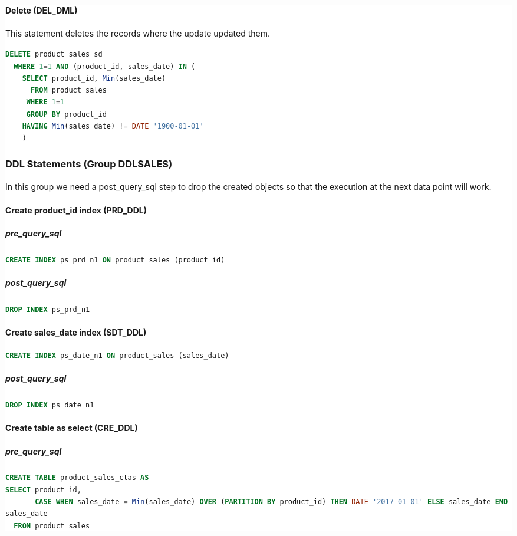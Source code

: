 #### Delete (DEL\_DML)

This statement deletes the records where the update updated them.

```sql
DELETE product_sales sd
  WHERE 1=1 AND (product_id, sales_date) IN (
    SELECT product_id, Min(sales_date)
      FROM product_sales
     WHERE 1=1
     GROUP BY product_id
    HAVING Min(sales_date) != DATE '1900-01-01'
    )
```

### DDL Statements (Group DDLSALES)

In this group we need a post\_query\_sql step to drop the created objects so that the execution at the next data point will work.

#### Create product\_id index (PRD\_DDL)

##### pre\_query\_sql

```sql
CREATE INDEX ps_prd_n1 ON product_sales (product_id)
```

##### post\_query\_sql

```sql
DROP INDEX ps_prd_n1
```

#### Create sales\_date index (SDT\_DDL)

```sql
CREATE INDEX ps_date_n1 ON product_sales (sales_date)
```

##### post\_query\_sql

```sql
DROP INDEX ps_date_n1
```

#### Create table as select (CRE\_DDL)

##### pre\_query\_sql

```sql
CREATE TABLE product_sales_ctas AS 
SELECT product_id,
       CASE WHEN sales_date = Min(sales_date) OVER (PARTITION BY product_id) THEN DATE '2017-01-01' ELSE sales_date END sales_date
  FROM product_sales
```
